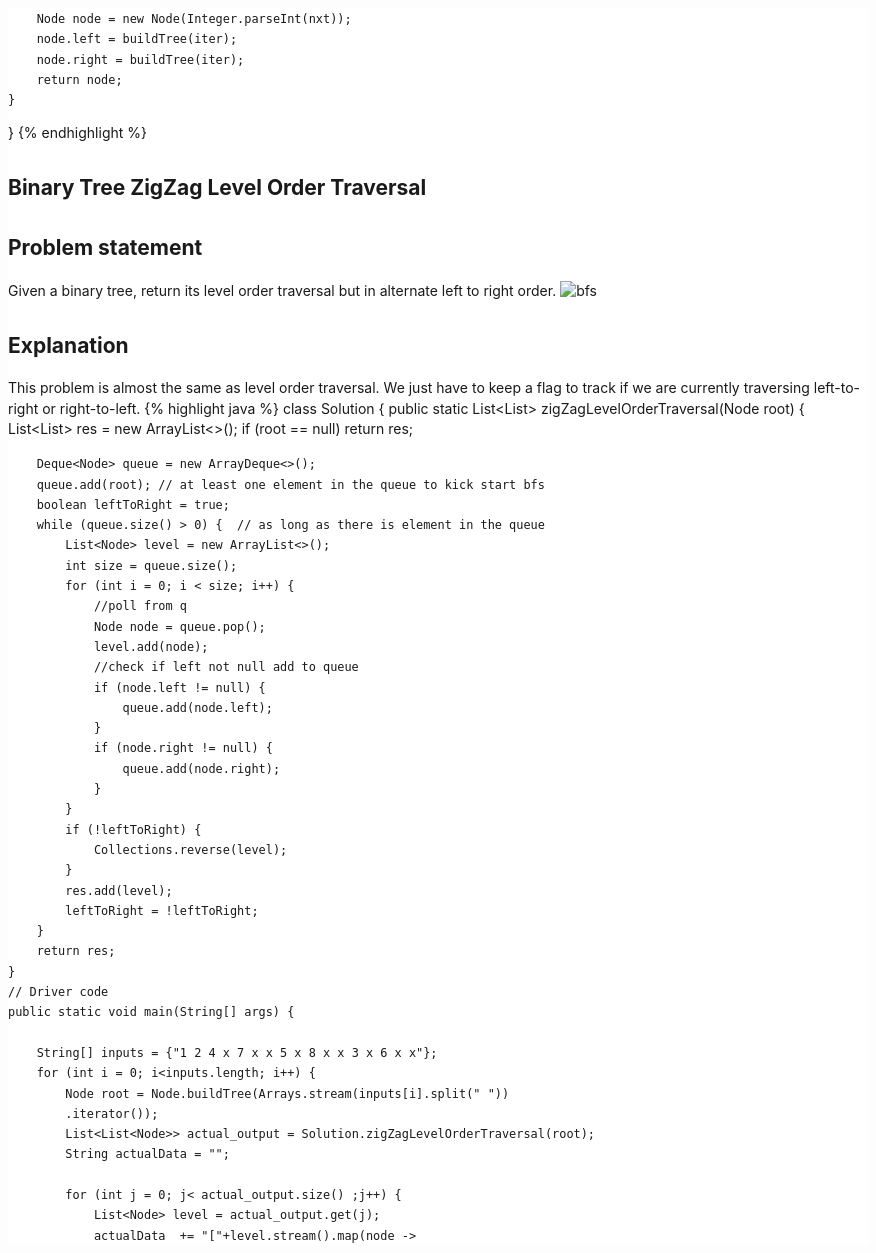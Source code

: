         Node node = new Node(Integer.parseInt(nxt));
        node.left = buildTree(iter);
        node.right = buildTree(iter);
        return node;
    }
}
{% endhighlight %}

## Binary Tree ZigZag Level Order Traversal

## Problem statement

Given a binary tree, return its level order traversal but in alternate left to right order.
![bfs](https://raw.githubusercontent.com/TestJavaDev/java-resources/master/resources/bfs/bfs22.png)

## Explanation
This problem is almost the same as level order traversal. We just have to keep a flag to track if we are currently traversing left-to-right or right-to-left.
{% highlight java %}
class Solution {
    public static List<List<Node>> zigZagLevelOrderTraversal(Node root) {
        List<List<Node>> res = new ArrayList<>();
        if (root == null) return res;

        Deque<Node> queue = new ArrayDeque<>();
        queue.add(root); // at least one element in the queue to kick start bfs
        boolean leftToRight = true;
        while (queue.size() > 0) {  // as long as there is element in the queue        
            List<Node> level = new ArrayList<>();
            int size = queue.size();            
            for (int i = 0; i < size; i++) {                
                //poll from q
                Node node = queue.pop();                
                level.add(node);
                //check if left not null add to queue
                if (node.left != null) {
                    queue.add(node.left);
                }                    
                if (node.right != null) {
                    queue.add(node.right);
                }                
            }
            if (!leftToRight) {
                Collections.reverse(level);
            }
            res.add(level);
            leftToRight = !leftToRight;
        }
        return res;
    }
    // Driver code  
	public static void main(String[] args) {

        String[] inputs = {"1 2 4 x 7 x x 5 x 8 x x 3 x 6 x x"};
		for (int i = 0; i<inputs.length; i++) {
			Node root = Node.buildTree(Arrays.stream(inputs[i].split(" "))
			.iterator());
            List<List<Node>> actual_output = Solution.zigZagLevelOrderTraversal(root);
            String actualData = "";
    
            for (int j = 0; j< actual_output.size() ;j++) {   
                List<Node> level = actual_output.get(j);
                actualData  += "["+level.stream().map(node -> 